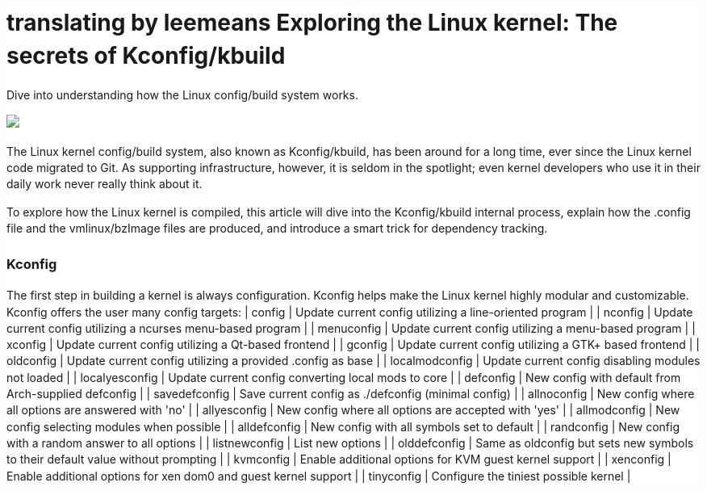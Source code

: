 translating by leemeans
Exploring the Linux kernel: The secrets of Kconfig/kbuild
======
Dive into understanding how the Linux config/build system works.

![](https://opensource.com/sites/default/files/styles/image-full-size/public/lead-images/compass_map_explore_adventure.jpg?itok=ecCoVTrZ)

The Linux kernel config/build system, also known as Kconfig/kbuild, has been around for a long time, ever since the Linux kernel code migrated to Git. As supporting infrastructure, however, it is seldom in the spotlight; even kernel developers who use it in their daily work never really think about it.

To explore how the Linux kernel is compiled, this article will dive into the Kconfig/kbuild internal process, explain how the .config file and the vmlinux/bzImage files are produced, and introduce a smart trick for dependency tracking.

### Kconfig

The first step in building a kernel is always configuration. Kconfig helps make the Linux kernel highly modular and customizable. Kconfig offers the user many config targets:
| config         | Update current config utilizing a line-oriented program                         |
| nconfig        | Update current config utilizing a ncurses menu-based program                    |
| menuconfig     | Update current config utilizing a menu-based program                            |
| xconfig        | Update current config utilizing a Qt-based frontend                             |
| gconfig        | Update current config utilizing a GTK+ based frontend                           |
| oldconfig      | Update current config utilizing a provided .config as base                      |
| localmodconfig | Update current config disabling modules not loaded                              |
| localyesconfig | Update current config converting local mods to core                             |
| defconfig      | New config with default from Arch-supplied defconfig                            |
| savedefconfig  | Save current config as ./defconfig (minimal config)                             |
| allnoconfig    | New config where all options are answered with 'no'                             |
| allyesconfig   | New config where all options are accepted with 'yes'                            |
| allmodconfig   | New config selecting modules when possible                                      |
| alldefconfig   | New config with all symbols set to default                                      |
| randconfig     | New config with a random answer to all options                                  |
| listnewconfig  | List new options                                                                |
| olddefconfig   | Same as oldconfig but sets new symbols to their default value without prompting |
| kvmconfig      | Enable additional options for KVM guest kernel support                          |
| xenconfig      | Enable additional options for xen dom0 and guest kernel support                 |
| tinyconfig     | Configure the tiniest possible kernel                                           |
